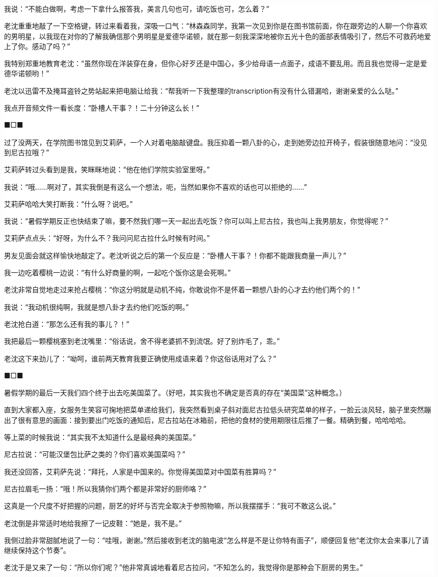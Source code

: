我说：“不能白做啊，考虑一下拿什么报答我，美言几句也可，请吃饭也可，怎么着？”

老沈重重地敲了一下空格键，转过来看着我，深吸一口气：“林森森同学，我第一次见到你是在图书馆前面，你在跟旁边的人聊一个你喜欢的男明星，以我现在对你的了解我确信那个男明星是爱德华诺顿，就在那一刻我深深地被你五光十色的面部表情吸引了，然后不可救药地爱上了你。感动了吗？”

我特别郑重地教育老沈：“虽然你现在洋装穿在身，但你心好歹还是中国心，多少给母语一点面子，成语不要乱用。而且我也觉得一定是爱德华诺顿哟！”

老沈以迅雷不及掩耳盗铃之势站起来把电脑让给我：“帮我听一下我整理的transcription有没有什么错漏哈，谢谢亲爱的么么哒。”

我点开音频文件一看长度：“卧槽人干事？！二十分钟这么长！”



■□■

过了没两天，在学院图书馆见到艾莉萨，一个人对着电脑敲键盘。我压抑着一颗八卦的心，走到她旁边拉开椅子，假装很随意地问：“没见到尼古拉哦？”

艾莉萨转过头看到是我，笑眯眯地说：“他在他们学院实验室里呀。”

我说：“哦……啊对了，其实我倒是有这么一个想法，呃，当然如果你不喜欢的话也可以拒绝的……”

艾莉萨哈哈大笑打断我：“什么呀？说吧。”

我说：“暑假学期反正也快结束了嘛，要不然我们哪一天一起出去吃饭？你可以叫上尼古拉，我也叫上我男朋友，你觉得呢？”

艾莉萨点点头：“好呀，为什么不？我问问尼古拉什么时候有时间。”

男友见面会就这样愉快地敲定了。老沈听说之后的第一个反应是：“卧槽人干事？！你都不能跟我商量一声儿？”

我一边吃着樱桃一边说：“有什么好商量的啊，一起吃个饭你这是会死啊。”

老沈非常自觉地走过来抢占樱桃：“你这分明就是动机不纯，你敢说你不是怀着一颗想八卦的心才去约他们两个的！”

我说：“我动机很纯啊，我就是想八卦才去约他们吃饭的啊。”

老沈抢白道：“那怎么还有我的事儿？！”

我把最后一颗樱桃塞到老沈嘴里：“俗话说，舍不得老婆抓不到流氓。好了别炸毛了，乖。”

老沈这下来劲儿了：“呦呵，谁前两天教育我要正确使用成语来着？你这俗话用对了么？”



■□■

暑假学期的最后一天我们四个终于出去吃美国菜了。（好吧，其实我也不确定是否真的存在“美国菜”这种概念。）

直到大家都入座，女服务生笑容可掬地把菜单递给我们，我突然看到桌子斜对面尼古拉低头研究菜单的样子，一脸云淡风轻，脑子里突然蹦出了很有意思的画面：接到要出门吃饭的通知后，尼古拉站在冰箱前，把他的食材的使用期限往后推了一餐。精确到餐，哈哈哈哈。

等上菜的时候我说：“其实我不太知道什么是最经典的美国菜。”

尼古拉说：“可能汉堡包比萨之类的？你们喜欢美国菜吗？”

我还没回答，艾莉萨先说：“拜托，人家是中国来的。你觉得美国菜对中国菜有胜算吗？”

尼古拉眉毛一扬：“哦！所以我猜你们两个都是非常好的厨师咯？”

这真是一个尺度不好把握的问题，厨艺的好坏与否完全取决于参照物嘛，所以我摆摆手：“我可不敢这么说。”

老沈倒是非常适时地给我擦了一记皮鞋：“她是，我不是。”

我侧过脸非常甜腻地说了一句：“哇哦，谢谢。”然后接收到老沈的脑电波“怎么样是不是让你特有面子”，顺便回复他“老沈你太会来事儿了请继续保持这个节奏”。

老沈于是又来了一句：“所以你们呢？”他非常真诚地看着尼古拉问，“不知怎么的，我觉得你是那种会下厨房的男生。”
